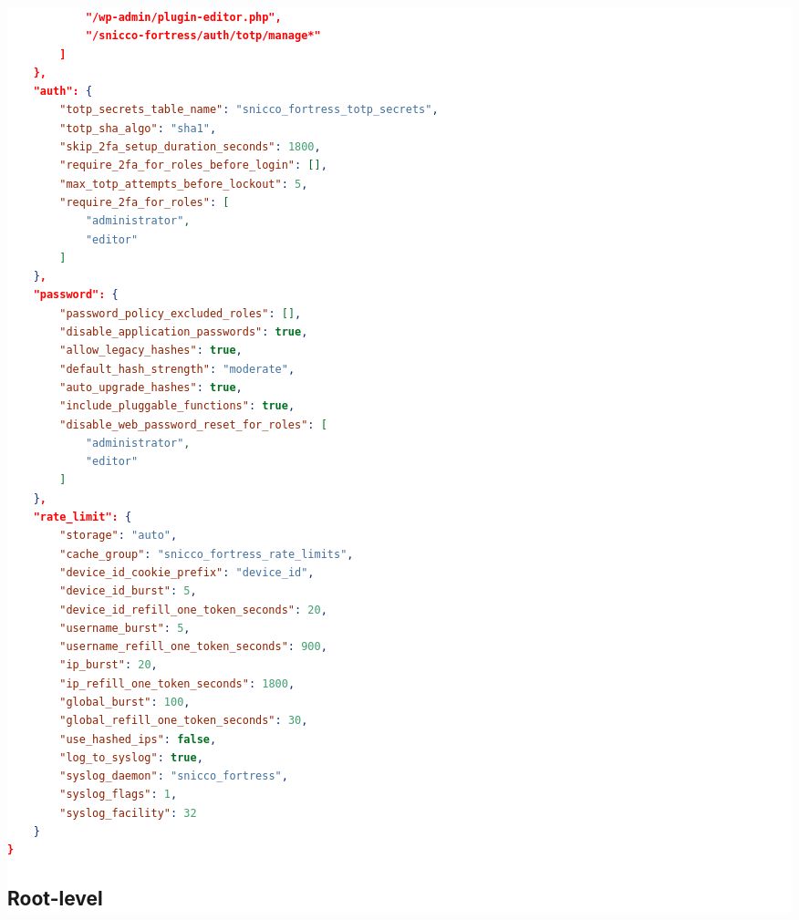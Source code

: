 ```json
            "/wp-admin/plugin-editor.php",
            "/snicco-fortress/auth/totp/manage*"
        ]
    },
    "auth": {
        "totp_secrets_table_name": "snicco_fortress_totp_secrets",
        "totp_sha_algo": "sha1",
        "skip_2fa_setup_duration_seconds": 1800,
        "require_2fa_for_roles_before_login": [],
        "max_totp_attempts_before_lockout": 5,
        "require_2fa_for_roles": [
            "administrator",
            "editor"
        ]
    },
    "password": {
        "password_policy_excluded_roles": [],
        "disable_application_passwords": true,
        "allow_legacy_hashes": true,
        "default_hash_strength": "moderate",
        "auto_upgrade_hashes": true,
        "include_pluggable_functions": true,
        "disable_web_password_reset_for_roles": [
            "administrator",
            "editor"
        ]
    },
    "rate_limit": {
        "storage": "auto",
        "cache_group": "snicco_fortress_rate_limits",
        "device_id_cookie_prefix": "device_id",
        "device_id_burst": 5,
        "device_id_refill_one_token_seconds": 20,
        "username_burst": 5,
        "username_refill_one_token_seconds": 900,
        "ip_burst": 20,
        "ip_refill_one_token_seconds": 1800,
        "global_burst": 100,
        "global_refill_one_token_seconds": 30,
        "use_hashed_ips": false,
        "log_to_syslog": true,
        "syslog_daemon": "snicco_fortress",
        "syslog_flags": 1,
        "syslog_facility": 32
    }
}
```

## Root-level
